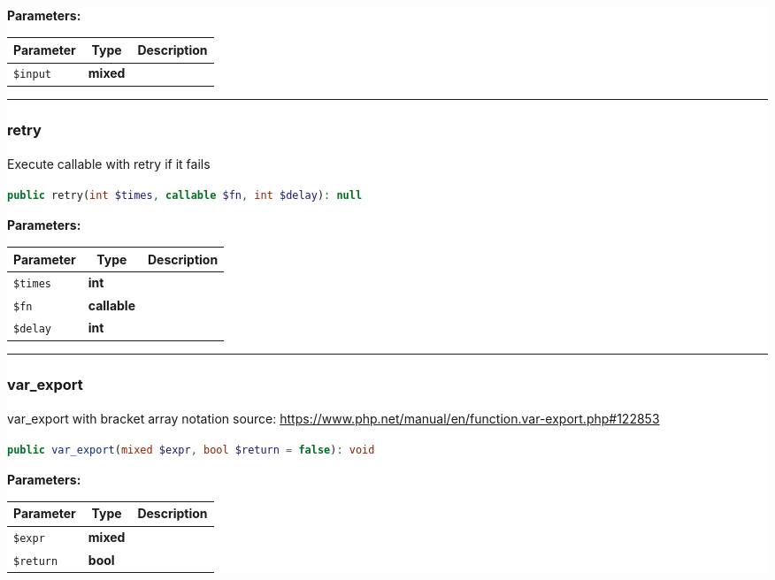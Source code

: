 




**Parameters:**

| Parameter | Type | Description |
|-----------|------|-------------|
| `$input` | **mixed** |  |




***

### retry

Execute callable with retry if it fails

```php
public retry(int $times, callable $fn, int $delay): null
```








**Parameters:**

| Parameter | Type | Description |
|-----------|------|-------------|
| `$times` | **int** |  |
| `$fn` | **callable** |  |
| `$delay` | **int** |  |




***

### var_export

var_export with bracket array notation
source: https://www.php.net/manual/en/function.var-export.php#122853

```php
public var_export(mixed $expr, bool $return = false): void
```








**Parameters:**

| Parameter | Type | Description |
|-----------|------|-------------|
| `$expr` | **mixed** |  |
| `$return` | **bool** |  |
